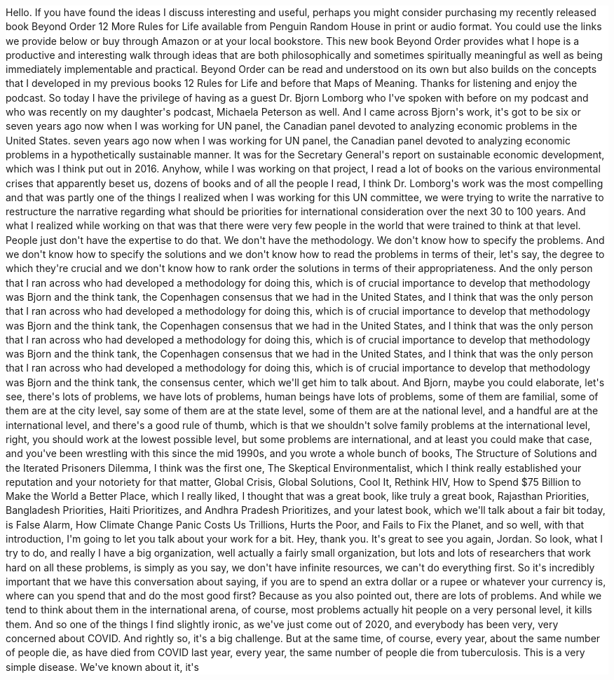  Hello. If you have found the ideas I discuss interesting and useful, perhaps you might consider purchasing my recently released book Beyond Order 12 More Rules for Life available from Penguin Random House in print or audio format. You could use the links we provide below or buy through Amazon or at your local bookstore. This new book Beyond Order provides what I hope is a productive and interesting walk through ideas that are both philosophically and sometimes spiritually meaningful as well as being immediately implementable and practical. Beyond Order can be read and understood on its own but also builds on the concepts that I developed in my previous books 12 Rules for Life and before that Maps of Meaning. Thanks for listening and enjoy the podcast. So today I have the privilege of having as a guest Dr. Bjorn Lomborg who I've spoken with before on my podcast and who was recently on my daughter's podcast, Michaela Peterson as well. And I came across Bjorn's work, it's got to be six or seven years ago now when I was working for UN panel, the Canadian panel devoted to analyzing economic problems in the United States. seven years ago now when I was working for UN panel, the Canadian panel devoted to analyzing economic problems in a hypothetically sustainable manner. It was for the Secretary General's report on sustainable economic development, which was I think put out in 2016. Anyhow, while I was working on that project, I read a lot of books on the various environmental crises that apparently beset us, dozens of books and of all the people I read, I think Dr. Lomborg's work was the most compelling and that was partly one of the things I realized when I was working for this UN committee, we were trying to write the narrative to restructure the narrative regarding what should be priorities for international consideration over the next 30 to 100 years. And what I realized while working on that was that there were very few people in the world that were trained to think at that level. People just don't have the expertise to do that. We don't have the methodology. We don't know how to specify the problems. And we don't know how to specify the solutions and we don't know how to read the problems in terms of their, let's say, the degree to which they're crucial and we don't know how to rank order the solutions in terms of their appropriateness. And the only person that I ran across who had developed a methodology for doing this, which is of crucial importance to develop that methodology was Bjorn and the think tank, the Copenhagen consensus that we had in the United States, and I think that was the only person that I ran across who had developed a methodology for doing this, which is of crucial importance to develop that methodology was Bjorn and the think tank, the Copenhagen consensus that we had in the United States, and I think that was the only person that I ran across who had developed a methodology for doing this, which is of crucial importance to develop that methodology was Bjorn and the think tank, the Copenhagen consensus that we had in the United States, and I think that was the only person that I ran across who had developed a methodology for doing this, which is of crucial importance to develop that methodology was Bjorn and the think tank, the consensus center, which we'll get him to talk about. And Bjorn, maybe you could elaborate, let's see, there's lots of problems, we have lots of problems, human beings have lots of problems, some of them are familial, some of them are at the city level, say some of them are at the state level, some of them are at the national level, and a handful are at the international level, and there's a good rule of thumb, which is that we shouldn't solve family problems at the international level, right, you should work at the lowest possible level, but some problems are international, and at least you could make that case, and you've been wrestling with this since the mid 1990s, and you wrote a whole bunch of books, The Structure of Solutions and the Iterated Prisoners Dilemma, I think was the first one, The Skeptical Environmentalist, which I think really established your reputation and your notoriety for that matter, Global Crisis, Global Solutions, Cool It, Rethink HIV, How to Spend $75 Billion to Make the World a Better Place, which I really liked, I thought that was a great book, like truly a great book, Rajasthan Priorities, Bangladesh Priorities, Haiti Prioritizes, and Andhra Pradesh Prioritizes, and your latest book, which we'll talk about a fair bit today, is False Alarm, How Climate Change Panic Costs Us Trillions, Hurts the Poor, and Fails to Fix the Planet, and so well, with that introduction, I'm going to let you talk about your work for a bit. Hey, thank you. It's great to see you again, Jordan. So look, what I try to do, and really I have a big organization, well actually a fairly small organization, but lots and lots of researchers that work hard on all these problems, is simply as you say, we don't have infinite resources, we can't do everything first. So it's incredibly important that we have this conversation about saying, if you are to spend an extra dollar or a rupee or whatever your currency is, where can you spend that and do the most good first? Because as you also pointed out, there are lots of problems. And while we tend to think about them in the international arena, of course, most problems actually hit people on a very personal level, it kills them. And so one of the things I find slightly ironic, as we've just come out of 2020, and everybody has been very, very concerned about COVID. And rightly so, it's a big challenge. But at the same time, of course, every year, about the same number of people die, as have died from COVID last year, every year, the same number of people die from tuberculosis. This is a very simple disease. We've known about it, it's